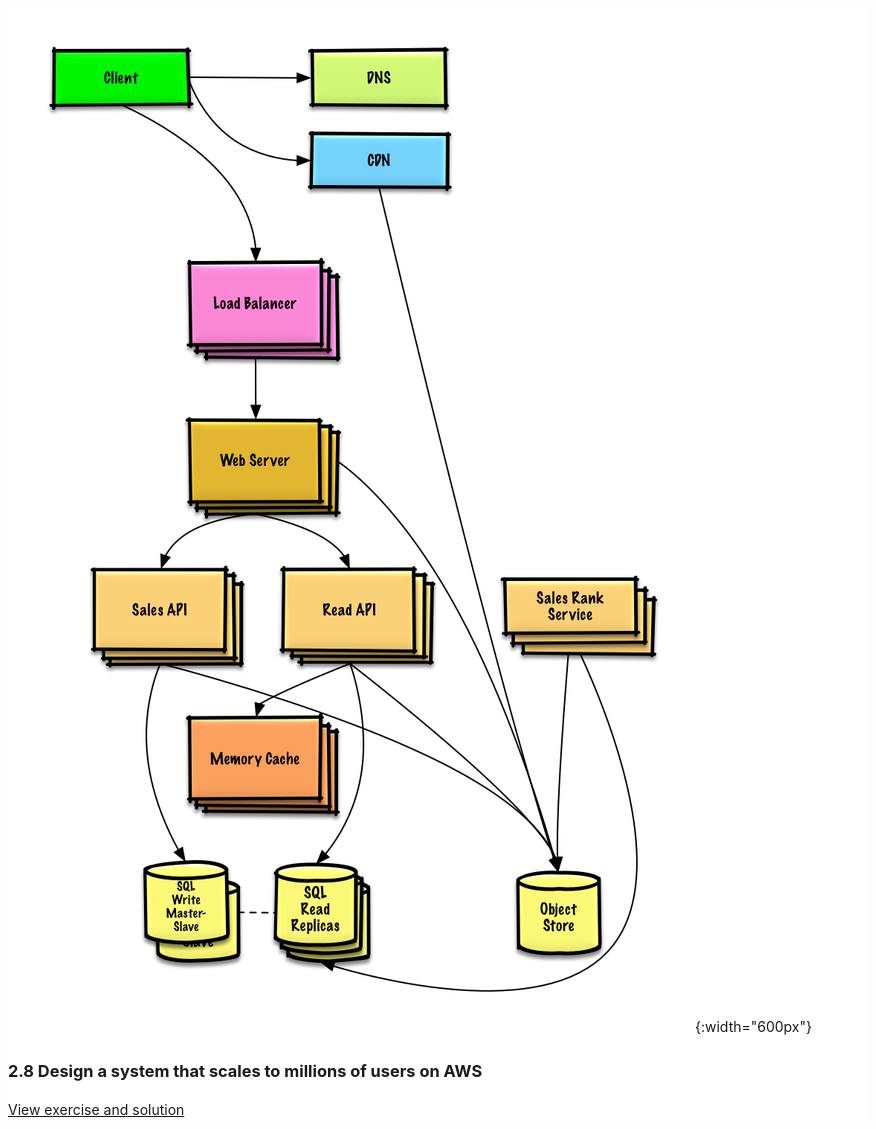 ![image](/assets/images/note/9502/salesrank.png){:width="600px"}
### 2.8 Design a system that scales to millions of users on AWS
[View exercise and solution](https://github.com/donnemartin/system-design-primer/blob/master/solutions/system_design/scaling_aws/README.md)